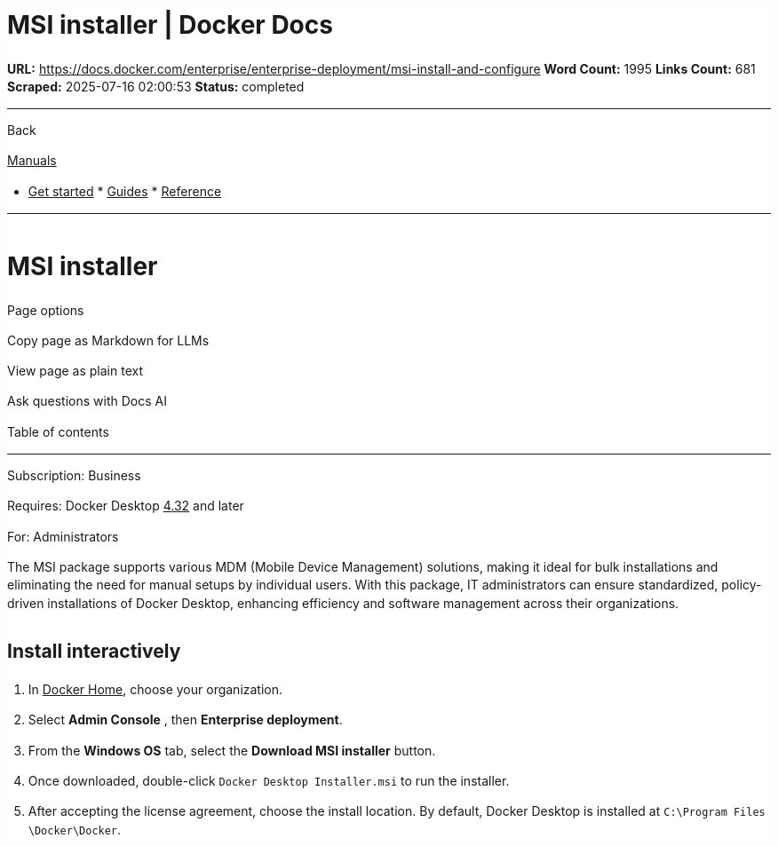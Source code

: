 # MSI installer | Docker Docs

**URL:** https://docs.docker.com/enterprise/enterprise-deployment/msi-install-and-configure
**Word Count:** 1995
**Links Count:** 681
**Scraped:** 2025-07-16 02:00:53
**Status:** completed

---

Back

[Manuals](https://docs.docker.com/manuals/)

  * [Get started](https://docs.docker.com/get-started/)   * [Guides](https://docs.docker.com/guides/)   * [Reference](https://docs.docker.com/reference/)

* * *

# MSI installer

Page options

Copy page as Markdown for LLMs

View page as plain text

Ask questions with Docs AI

Table of contents

* * *

Subscription: Business

Requires: Docker Desktop [4.32](https://docs.docker.com/desktop/release-notes/#4320) and later

For: Administrators

The MSI package supports various MDM \(Mobile Device Management\) solutions, making it ideal for bulk installations and eliminating the need for manual setups by individual users. With this package, IT administrators can ensure standardized, policy-driven installations of Docker Desktop, enhancing efficiency and software management across their organizations.

## Install interactively

  1. In [Docker Home](http://app.docker.com), choose your organization.

  2. Select **Admin Console** , then **Enterprise deployment**.

  3. From the **Windows OS** tab, select the **Download MSI installer** button.

  4. Once downloaded, double-click `Docker Desktop Installer.msi` to run the installer.

  5. After accepting the license agreement, choose the install location. By default, Docker Desktop is installed at `C:\Program Files\Docker\Docker`.
